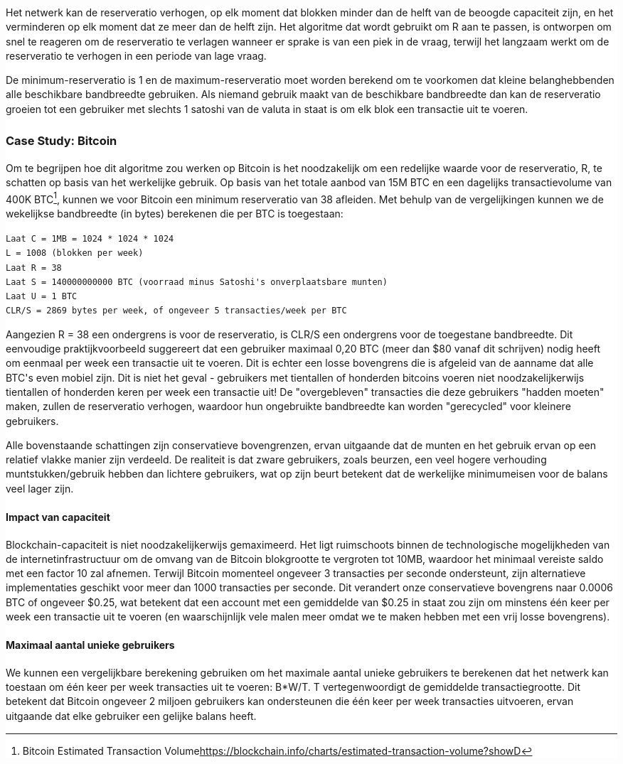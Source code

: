 Het netwerk kan de reserveratio verhogen, op elk moment dat blokken minder dan de helft van de beoogde capaciteit zijn, en het verminderen op elk moment dat ze meer dan de helft zijn. Het algoritme dat wordt gebruikt om R aan te passen, is ontworpen om snel te reageren om de reserveratio te verlagen wanneer er sprake is van een piek in de vraag, terwijl het langzaam werkt om de reserveratio te verhogen in een periode van lage vraag.

De minimum-reserveratio is 1 en de maximum-reserveratio moet worden berekend om te voorkomen dat kleine belanghebbenden alle beschikbare bandbreedte gebruiken. Als niemand gebruik maakt van de beschikbare bandbreedte dan kan de reserveratio groeien tot een gebruiker met slechts 1 satoshi van de valuta in staat is om elk blok een transactie uit te voeren.

### Case Study: Bitcoin

Om te begrijpen hoe dit algoritme zou werken op Bitcoin is het noodzakelijk om een redelijke waarde voor de reserveratio, R, te schatten op basis van het werkelijke gebruik. Op basis van het totale aanbod van 15M BTC en een dagelijks transactievolume van 400K BTC[^10], kunnen we voor Bitcoin een minimum reserveratio van 38 afleiden. Met behulp van de vergelijkingen kunnen we de wekelijkse bandbreedte (in bytes) berekenen die per BTC is toegestaan:

    Laat C = 1MB = 1024 * 1024 * 1024
    L = 1008 (blokken per week)
    Laat R = 38
    Laat S = 140000000000 BTC (voorraad minus Satoshi's onverplaatsbare munten)
    Laat U = 1 BTC
    CLR/S = 2869 bytes per week, of ongeveer 5 transacties/week per BTC
    

Aangezien R = 38 een ondergrens is voor de reserveratio, is CLR/S een ondergrens voor de toegestane bandbreedte. Dit eenvoudige praktijkvoorbeeld suggereert dat een gebruiker maximaal 0,20 BTC (meer dan $80 vanaf dit schrijven) nodig heeft om eenmaal per week een transactie uit te voeren. Dit is echter een losse bovengrens die is afgeleid van de aanname dat alle BTC's even mobiel zijn. Dit is niet het geval - gebruikers met tientallen of honderden bitcoins voeren niet noodzakelijkerwijs tientallen of honderden keren per week een transactie uit! De "overgebleven" transacties die deze gebruikers "hadden moeten" maken, zullen de reserveratio verhogen, waardoor hun ongebruikte bandbreedte kan worden "gerecycled" voor kleinere gebruikers.

Alle bovenstaande schattingen zijn conservatieve bovengrenzen, ervan uitgaande dat de munten en het gebruik ervan op een relatief vlakke manier zijn verdeeld. De realiteit is dat zware gebruikers, zoals beurzen, een veel hogere verhouding muntstukken/gebruik hebben dan lichtere gebruikers, wat op zijn beurt betekent dat de werkelijke minimumeisen voor de balans veel lager zijn.

#### Impact van capaciteit

Blockchain-capaciteit is niet noodzakelijkerwijs gemaximeerd. Het ligt ruimschoots binnen de technologische mogelijkheden van de internetinfrastructuur om de omvang van de Bitcoin blokgrootte te vergroten tot 10MB, waardoor het minimaal vereiste saldo met een factor 10 zal afnemen. Terwijl Bitcoin momenteel ongeveer 3 transacties per seconde ondersteunt, zijn alternatieve implementaties geschikt voor meer dan 1000 transacties per seconde. Dit verandert onze conservatieve bovengrens naar 0.0006 BTC of ongeveer $0.25, wat betekent dat een account met een gemiddelde van $0.25 in staat zou zijn om minstens één keer per week een transactie uit te voeren (en waarschijnlijk vele malen meer omdat we te maken hebben met een vrij losse bovengrens).

#### Maximaal aantal unieke gebruikers

We kunnen een vergelijkbare berekening gebruiken om het maximale aantal unieke gebruikers te berekenen dat het netwerk kan toestaan om één keer per week transacties uit te voeren: B\*W/T. T vertegenwoordigt de gemiddelde transactiegrootte. Dit betekent dat Bitcoin ongeveer 2 miljoen gebruikers kan ondersteunen die één keer per week transacties uitvoeren, ervan uitgaande dat elke gebruiker een gelijke balans heeft.


[^1]: Reddit's Cryptocurrency, Forbes, Erika Morphy, October 2014, <http://www.forbes.com/sites/erikamorphy/2014/10/01/reddits-cryptocurrency-could-have-many-uses/#4e07b05332b9>
[^2]: Sweat Equity, Investopedia, <http://www.investopedia.com/terms/s/sweatequity.asp>
[^3]: **Meta-moderation** is a second level of comment moderation. Users are invited to rate a moderator's decision in order to improve moderation. <https://en.wikipedia.org/wiki/Meta-moderation_system>
[^4]: The Impossible Trinity, economic theory <https://en.wikipedia.org/wiki/Impossible_trinity>
[^5]: Metcalfe's Law <https://en.wikipedia.org/wiki/Metcalfe%27s_law>
[^6]: The Story of the Crab Bucket, <http://guidezone.e-guiding.com/jmstory_crabs.htm>
[^7]: Zipf's Law <https://en.wikipedia.org/wiki/Zipf%27s_law>
[^8]: Clay Shirky, The Case Against Micropayments<http://www.openp2p.com/pub/a/p2p/2000/12/19/micropayments.html>
[^9]: reCAPTCHA, Easy on Humans, Hard on Bots<https://www.google.com/recaptcha/intro/index.html>
[^10]: Bitcoin Estimated Transaction Volume<https://blockchain.info/charts/estimated-transaction-volume?showD>
[^11]: Forbes, Tristan Louis, "How Much is a User Worth?"<http://www.forbes.com/sites/tristanlouis/2013/08/31/how-much-is-a-us>
[^12]: Ripple, Account Reserves<https://ripple.com/build/reserves/>
[^13]: Reddit Statistics, Number of Users and Comments per Second<http://expandedramblings.com/index.php/reddit-stats/2/>
[^14]: Martin Fowler, The LMAX Architecture<http://martinfowler.com/articles/lmax.html>
[^15]: Introducing Intel Optane Technology - Bringing 3D XPoint Memory to Storage and Memory Products<https://newsroom.intel.com/press-kits/introducing-intel-optane-technology-bringing-3d-xpoint-memory-to-storage-and-memory-products/>
[^16]: Quantity Theory of Money,<http://www.investopedia.com/articles/05/010705.asp>
[^17]: United States Money Supply, 2009<https://research.stlouisfed.org/fred2/graph/?s%5B1%5D%5Bid%5D=AMBNS>
[^18]: CPI Inflation Index, United States Dollar 2008-2016<http://data.bls.gov/cgi-bin/cpicalc.pl?cost1=1&year1=2008&year2=2016>
[^19]: Bitcoin Transaction Volume<https://blockchain.info/charts/estimated-transaction-volume>
[^20]: Bitcoin Annual In ation Rate, Bitcoin Talk Forum<https://bitcointalk.org/index.php?topic=130619.0>
[^21]: Reddit Valuaton, Newsweek, 2014<http://www.newsweek.com/investors-think-reddit-worth-500-million-26>
[^22]: Worth of Web, March 2016<http://www.worthofweb.com/website-value/reddit.com/>
[^23]: Micropayments: A Viable Business Model<http://cs.stanford.edu/people/eroberts/cs181/projects/2010-11/Microp>
[^24]: Dailydot, Jon Southurt, April 2015<http://www.dailydot.com/opinion/bitcoin-cryptocurrency-adoption-hard>